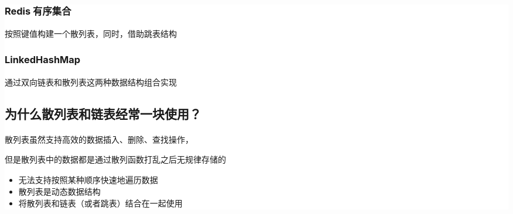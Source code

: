 ### Redis 有序集合

按照键值构建一个散列表，同时，借助跳表结构

### LinkedHashMap

通过双向链表和散列表这两种数据结构组合实现



## 为什么散列表和链表经常一块使用？

散列表虽然支持高效的数据插入、删除、查找操作，

但是散列表中的数据都是通过散列函数打乱之后无规律存储的

- 无法支持按照某种顺序快速地遍历数据
- 散列表是动态数据结构
- 将散列表和链表（或者跳表）结合在一起使用